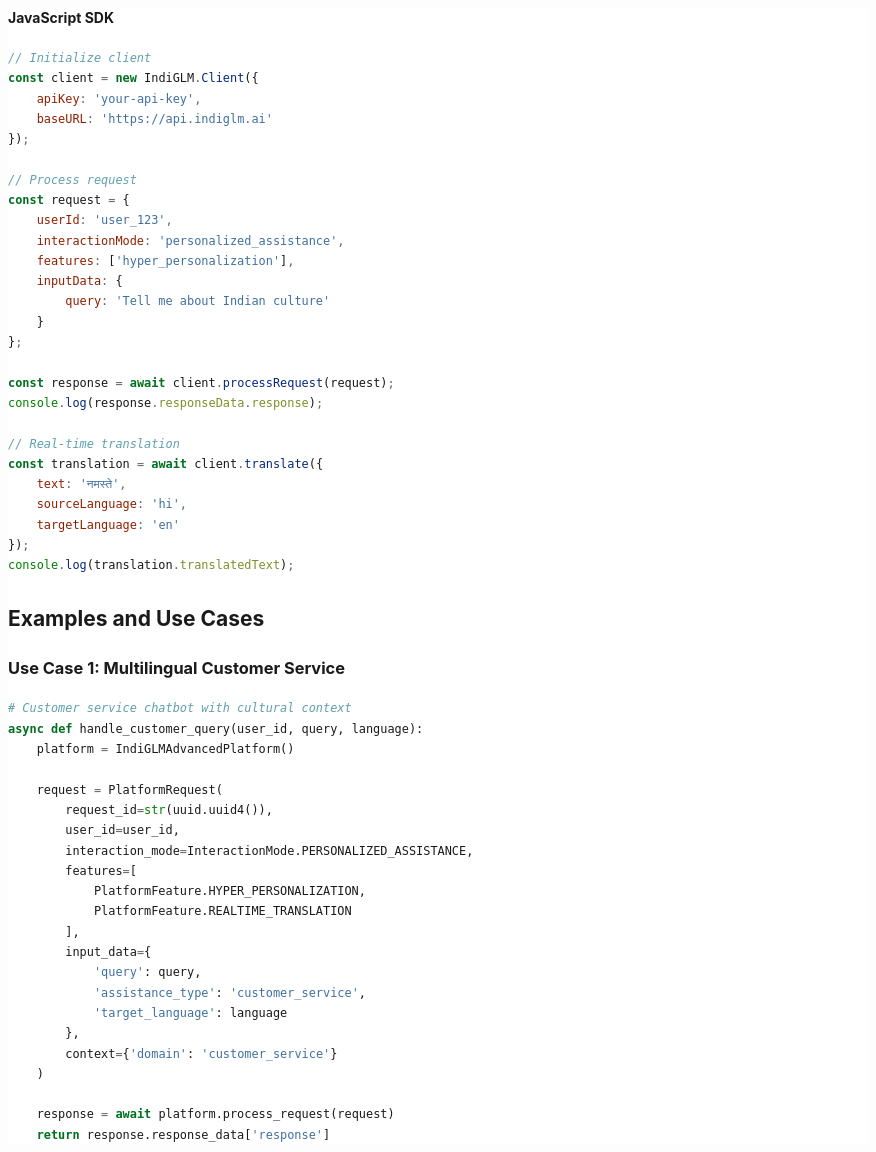 #### JavaScript SDK

```javascript
// Initialize client
const client = new IndiGLM.Client({
    apiKey: 'your-api-key',
    baseURL: 'https://api.indiglm.ai'
});

// Process request
const request = {
    userId: 'user_123',
    interactionMode: 'personalized_assistance',
    features: ['hyper_personalization'],
    inputData: {
        query: 'Tell me about Indian culture'
    }
};

const response = await client.processRequest(request);
console.log(response.responseData.response);

// Real-time translation
const translation = await client.translate({
    text: 'नमस्ते',
    sourceLanguage: 'hi',
    targetLanguage: 'en'
});
console.log(translation.translatedText);
```

## Examples and Use Cases

### Use Case 1: Multilingual Customer Service

```python
# Customer service chatbot with cultural context
async def handle_customer_query(user_id, query, language):
    platform = IndiGLMAdvancedPlatform()
    
    request = PlatformRequest(
        request_id=str(uuid.uuid4()),
        user_id=user_id,
        interaction_mode=InteractionMode.PERSONALIZED_ASSISTANCE,
        features=[
            PlatformFeature.HYPER_PERSONALIZATION,
            PlatformFeature.REALTIME_TRANSLATION
        ],
        input_data={
            'query': query,
            'assistance_type': 'customer_service',
            'target_language': language
        },
        context={'domain': 'customer_service'}
    )
    
    response = await platform.process_request(request)
    return response.response_data['response']
```
